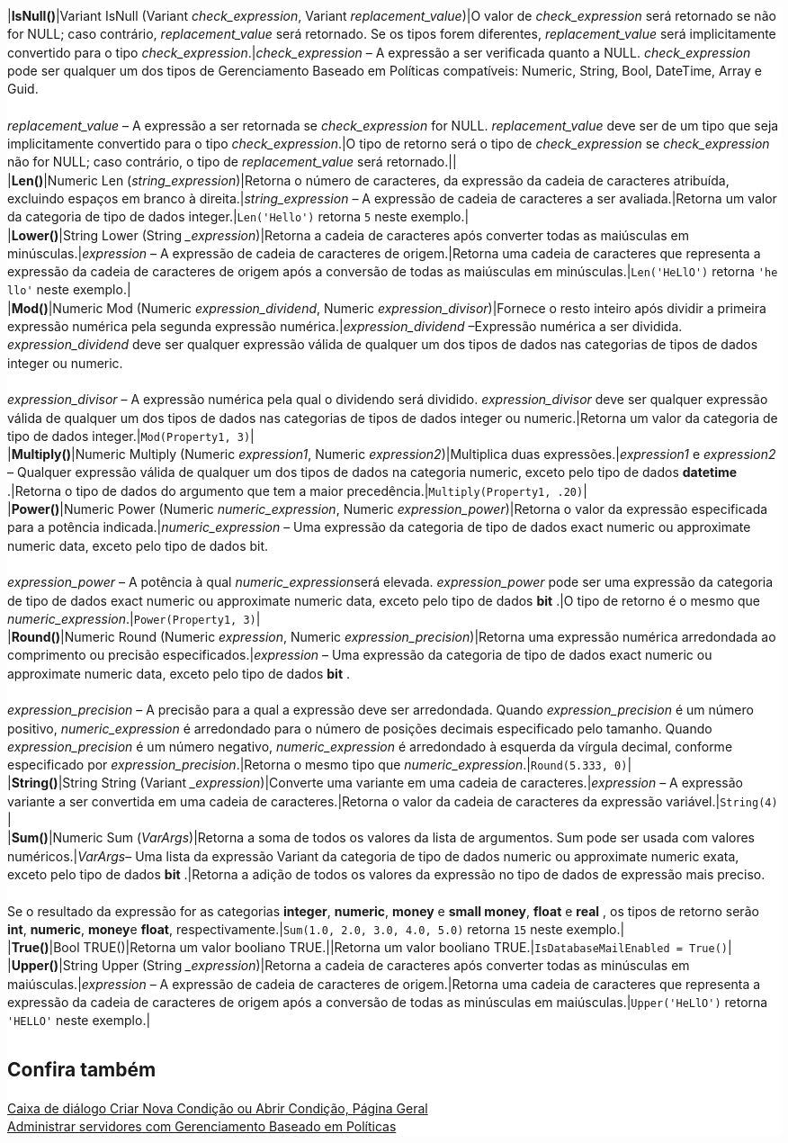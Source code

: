 |**IsNull()**|Variant IsNull (Variant *check_expression*, Variant *replacement_value*)|O valor de *check_expression* será retornado se não for NULL; caso contrário, *replacement_value* será retornado. Se os tipos forem diferentes, *replacement_value* será implicitamente convertido para o tipo *check_expression*.|*check_expression* – A expressão a ser verificada quanto a NULL. *check_expression* pode ser qualquer um dos tipos de Gerenciamento Baseado em Políticas compatíveis: Numeric, String, Bool, DateTime, Array e Guid.<br /><br /> *replacement_value* – A expressão a ser retornada se *check_expression* for NULL. *replacement_value* deve ser de um tipo que seja implicitamente convertido para o tipo *check_expression*.|O tipo de retorno será o tipo de *check_expression* se *check_expression* não for NULL; caso contrário, o tipo de *replacement_value* será retornado.||  
|**Len()**|Numeric Len (*string_expression*)|Retorna o número de caracteres, da expressão da cadeia de caracteres atribuída, excluindo espaços em branco à direita.|*string_expression* – A expressão de cadeia de caracteres a ser avaliada.|Retorna um valor da categoria de tipo de dados integer.|`Len('Hello')` retorna `5` neste exemplo.|  
|**Lower()**|String Lower (String *_expression*)|Retorna a cadeia de caracteres após converter todas as maiúsculas em minúsculas.|*expression* – A expressão de cadeia de caracteres de origem.|Retorna uma cadeia de caracteres que representa a expressão da cadeia de caracteres de origem após a conversão de todas as maiúsculas em minúsculas.|`Len('HeLlO')` retorna `'hello'` neste exemplo.|  
|**Mod()**|Numeric Mod (Numeric *expression_dividend*, Numeric *expression_divisor*)|Fornece o resto inteiro após dividir a primeira expressão numérica pela segunda expressão numérica.|*expression_dividend* –Expressão numérica a ser dividida. *expression_dividend* deve ser qualquer expressão válida de qualquer um dos tipos de dados nas categorias de tipos de dados integer ou numeric.<br /><br /> *expression_divisor* – A expressão numérica pela qual o dividendo será dividido. *expression_divisor* deve ser qualquer expressão válida de qualquer um dos tipos de dados nas categorias de tipos de dados integer ou numeric.|Retorna um valor da categoria de tipo de dados integer.|`Mod(Property1, 3)`|  
|**Multiply()**|Numeric Multiply (Numeric *expression1*, Numeric *expression2*)|Multiplica duas expressões.|*expression1* e *expression2* – Qualquer expressão válida de qualquer um dos tipos de dados na categoria numeric, exceto pelo tipo de dados **datetime** .|Retorna o tipo de dados do argumento que tem a maior precedência.|`Multiply(Property1, .20)`|  
|**Power()**|Numeric Power (Numeric *numeric_expression*, Numeric *expression_power*)|Retorna o valor da expressão especificada para a potência indicada.|*numeric_expression* – Uma expressão da categoria de tipo de dados exact numeric ou approximate numeric data, exceto pelo tipo de dados bit.<br /><br /> *expression_power* – A potência à qual *numeric_expression*será elevada. *expression_power* pode ser uma expressão da categoria de tipo de dados exact numeric ou approximate numeric data, exceto pelo tipo de dados **bit** .|O tipo de retorno é o mesmo que *numeric_expression*.|`Power(Property1, 3)`|  
|**Round()**|Numeric Round (Numeric *expression*, Numeric *expression_precision*)|Retorna uma expressão numérica arredondada ao comprimento ou precisão especificados.|*expression* – Uma expressão da categoria de tipo de dados exact numeric ou approximate numeric data, exceto pelo tipo de dados **bit** .<br /><br /> *expression_precision* – A precisão para a qual a expressão deve ser arredondada. Quando *expression_precision* é um número positivo, *numeric_expression* é arredondado para o número de posições decimais especificado pelo tamanho. Quando *expression_precision* é um número negativo, *numeric_expression* é arredondado à esquerda da vírgula decimal, conforme especificado por *expression_precision*.|Retorna o mesmo tipo que *numeric_expression*.|`Round(5.333, 0)`|  
|**String()**|String String (Variant *_expression*)|Converte uma variante em uma cadeia de caracteres.|*expression* – A expressão variante a ser convertida em uma cadeia de caracteres.|Retorna o valor da cadeia de caracteres da expressão variável.|`String(4)`|  
|**Sum()**|Numeric Sum (*VarArgs*)|Retorna a soma de todos os valores da lista de argumentos. Sum pode ser usada com valores numéricos.|*VarArgs*– Uma lista da expressão Variant da categoria de tipo de dados numeric ou approximate numeric exata, exceto pelo tipo de dados **bit** .|Retorna a adição de todos os valores da expressão no tipo de dados de expressão mais preciso.<br /><br /> Se o resultado da expressão for as categorias **integer**, **numeric**, **money** e **small money**, **float** e **real** , os tipos de retorno serão **int**, **numeric**, **money**e **float**, respectivamente.|`Sum(1.0, 2.0, 3.0, 4.0, 5.0)` retorna `15` neste exemplo.|  
|**True()**|Bool TRUE()|Retorna um valor booliano TRUE.||Retorna um valor booliano TRUE.|`IsDatabaseMailEnabled = True()`|  
|**Upper()**|String Upper (String *_expression*)|Retorna a cadeia de caracteres após converter todas as minúsculas em maiúsculas.|*expression* – A expressão de cadeia de caracteres de origem.|Retorna uma cadeia de caracteres que representa a expressão da cadeia de caracteres de origem após a conversão de todas as minúsculas em maiúsculas.|`Upper('HeLlO')` retorna `'HELLO'` neste exemplo.|  
  
## <a name="see-also"></a>Confira também  
 [Caixa de diálogo Criar Nova Condição ou Abrir Condição, Página Geral](../../relational-databases/policy-based-management/create-new-condition-or-open-condition-dialog-box-general-page.md)   
 [Administrar servidores com Gerenciamento Baseado em Políticas](../../relational-databases/policy-based-management/administer-servers-by-using-policy-based-management.md)  
  
  

